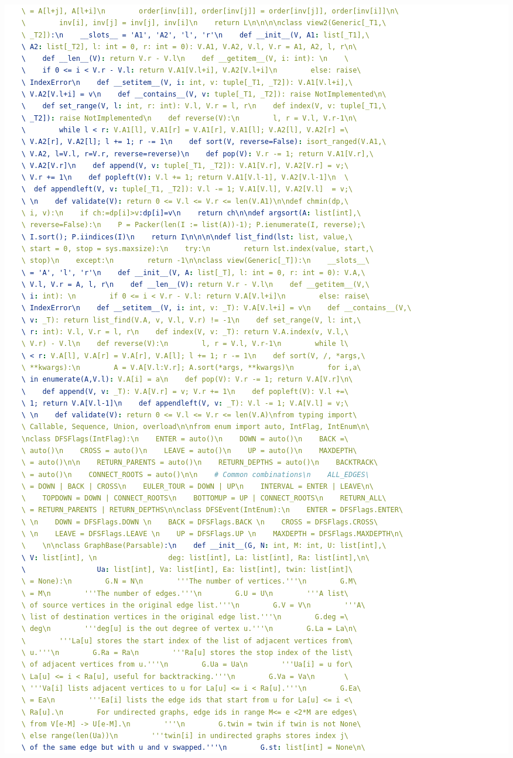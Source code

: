 ```yaml
    \ = A[l+j], A[l+i]\n        order[inv[i]], order[inv[j]] = order[inv[j]], order[inv[i]]\n\
    \        inv[i], inv[j] = inv[j], inv[i]\n    return L\n\n\n\nclass view2(Generic[_T1,\
    \ _T2]):\n    __slots__ = 'A1', 'A2', 'l', 'r'\n    def __init__(V, A1: list[_T1],\
    \ A2: list[_T2], l: int = 0, r: int = 0): V.A1, V.A2, V.l, V.r = A1, A2, l, r\n\
    \    def __len__(V): return V.r - V.l\n    def __getitem__(V, i: int): \n    \
    \    if 0 <= i < V.r - V.l: return V.A1[V.l+i], V.A2[V.l+i]\n        else: raise\
    \ IndexError\n    def __setitem__(V, i: int, v: tuple[_T1, _T2]): V.A1[V.l+i],\
    \ V.A2[V.l+i] = v\n    def __contains__(V, v: tuple[_T1, _T2]): raise NotImplemented\n\
    \    def set_range(V, l: int, r: int): V.l, V.r = l, r\n    def index(V, v: tuple[_T1,\
    \ _T2]): raise NotImplemented\n    def reverse(V):\n        l, r = V.l, V.r-1\n\
    \        while l < r: V.A1[l], V.A1[r] = V.A1[r], V.A1[l]; V.A2[l], V.A2[r] =\
    \ V.A2[r], V.A2[l]; l += 1; r -= 1\n    def sort(V, reverse=False): isort_ranged(V.A1,\
    \ V.A2, l=V.l, r=V.r, reverse=reverse)\n    def pop(V): V.r -= 1; return V.A1[V.r],\
    \ V.A2[V.r]\n    def append(V, v: tuple[_T1, _T2]): V.A1[V.r], V.A2[V.r] = v;\
    \ V.r += 1\n    def popleft(V): V.l += 1; return V.A1[V.l-1], V.A2[V.l-1]\n  \
    \  def appendleft(V, v: tuple[_T1, _T2]): V.l -= 1; V.A1[V.l], V.A2[V.l]  = v;\
    \ \n    def validate(V): return 0 <= V.l <= V.r <= len(V.A1)\n\ndef chmin(dp,\
    \ i, v):\n    if ch:=dp[i]>v:dp[i]=v\n    return ch\n\ndef argsort(A: list[int],\
    \ reverse=False):\n    P = Packer(len(I := list(A))-1); P.ienumerate(I, reverse);\
    \ I.sort(); P.iindices(I)\n    return I\n\n\n\ndef list_find(lst: list, value,\
    \ start = 0, stop = sys.maxsize):\n    try:\n        return lst.index(value, start,\
    \ stop)\n    except:\n        return -1\n\nclass view(Generic[_T]):\n    __slots__\
    \ = 'A', 'l', 'r'\n    def __init__(V, A: list[_T], l: int = 0, r: int = 0): V.A,\
    \ V.l, V.r = A, l, r\n    def __len__(V): return V.r - V.l\n    def __getitem__(V,\
    \ i: int): \n        if 0 <= i < V.r - V.l: return V.A[V.l+i]\n        else: raise\
    \ IndexError\n    def __setitem__(V, i: int, v: _T): V.A[V.l+i] = v\n    def __contains__(V,\
    \ v: _T): return list_find(V.A, v, V.l, V.r) != -1\n    def set_range(V, l: int,\
    \ r: int): V.l, V.r = l, r\n    def index(V, v: _T): return V.A.index(v, V.l,\
    \ V.r) - V.l\n    def reverse(V):\n        l, r = V.l, V.r-1\n        while l\
    \ < r: V.A[l], V.A[r] = V.A[r], V.A[l]; l += 1; r -= 1\n    def sort(V, /, *args,\
    \ **kwargs):\n        A = V.A[V.l:V.r]; A.sort(*args, **kwargs)\n        for i,a\
    \ in enumerate(A,V.l): V.A[i] = a\n    def pop(V): V.r -= 1; return V.A[V.r]\n\
    \    def append(V, v: _T): V.A[V.r] = v; V.r += 1\n    def popleft(V): V.l +=\
    \ 1; return V.A[V.l-1]\n    def appendleft(V, v: _T): V.l -= 1; V.A[V.l] = v;\
    \ \n    def validate(V): return 0 <= V.l <= V.r <= len(V.A)\nfrom typing import\
    \ Callable, Sequence, Union, overload\n\nfrom enum import auto, IntFlag, IntEnum\n\
    \nclass DFSFlags(IntFlag):\n    ENTER = auto()\n    DOWN = auto()\n    BACK =\
    \ auto()\n    CROSS = auto()\n    LEAVE = auto()\n    UP = auto()\n    MAXDEPTH\
    \ = auto()\n\n    RETURN_PARENTS = auto()\n    RETURN_DEPTHS = auto()\n    BACKTRACK\
    \ = auto()\n    CONNECT_ROOTS = auto()\n\n    # Common combinations\n    ALL_EDGES\
    \ = DOWN | BACK | CROSS\n    EULER_TOUR = DOWN | UP\n    INTERVAL = ENTER | LEAVE\n\
    \    TOPDOWN = DOWN | CONNECT_ROOTS\n    BOTTOMUP = UP | CONNECT_ROOTS\n    RETURN_ALL\
    \ = RETURN_PARENTS | RETURN_DEPTHS\n\nclass DFSEvent(IntEnum):\n    ENTER = DFSFlags.ENTER\
    \ \n    DOWN = DFSFlags.DOWN \n    BACK = DFSFlags.BACK \n    CROSS = DFSFlags.CROSS\
    \ \n    LEAVE = DFSFlags.LEAVE \n    UP = DFSFlags.UP \n    MAXDEPTH = DFSFlags.MAXDEPTH\n\
    \    \n\nclass GraphBase(Parsable):\n    def __init__(G, N: int, M: int, U: list[int],\
    \ V: list[int], \n                 deg: list[int], La: list[int], Ra: list[int],\n\
    \                 Ua: list[int], Va: list[int], Ea: list[int], twin: list[int]\
    \ = None):\n        G.N = N\n        '''The number of vertices.'''\n        G.M\
    \ = M\n        '''The number of edges.'''\n        G.U = U\n        '''A list\
    \ of source vertices in the original edge list.'''\n        G.V = V\n        '''A\
    \ list of destination vertices in the original edge list.'''\n        G.deg =\
    \ deg\n        '''deg[u] is the out degree of vertex u.'''\n        G.La = La\n\
    \        '''La[u] stores the start index of the list of adjacent vertices from\
    \ u.'''\n        G.Ra = Ra\n        '''Ra[u] stores the stop index of the list\
    \ of adjacent vertices from u.'''\n        G.Ua = Ua\n        '''Ua[i] = u for\
    \ La[u] <= i < Ra[u], useful for backtracking.'''\n        G.Va = Va\n       \
    \ '''Va[i] lists adjacent vertices to u for La[u] <= i < Ra[u].'''\n        G.Ea\
    \ = Ea\n        '''Ea[i] lists the edge ids that start from u for La[u] <= i <\
    \ Ra[u].\n        For undirected graphs, edge ids in range M<= e <2*M are edges\
    \ from V[e-M] -> U[e-M].\n        '''\n        G.twin = twin if twin is not None\
    \ else range(len(Ua))\n        '''twin[i] in undirected graphs stores index j\
    \ of the same edge but with u and v swapped.'''\n        G.st: list[int] = None\n\
```